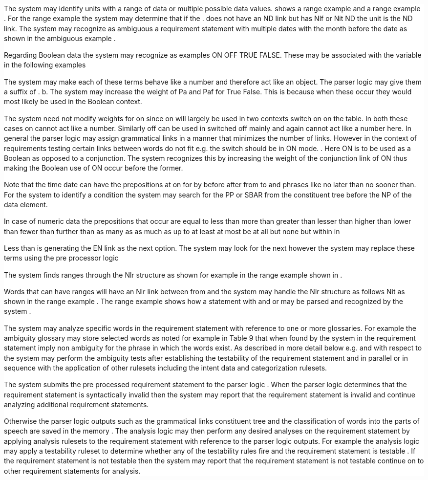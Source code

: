 The system may identify units with a range of data or multiple possible data values. shows a range example and a range example . For the range example the system may determine that if the . does not have an ND link but has Nlf or Nit ND the unit is the ND link. The system may recognize as ambiguous a requirement statement with multiple dates with the month before the date as shown in the ambiguous example .

Regarding Boolean data the system may recognize as examples ON OFF TRUE FALSE. These may be associated with the variable in the following examples 

The system may make each of these terms behave like a number and therefore act like an object. The parser logic may give them a suffix of . b. The system may increase the weight of Pa and Paf for True False. This is because when these occur they would most likely be used in the Boolean context.

The system need not modify weights for on since on will largely be used in two contexts switch on on the table. In both these cases on cannot act like a number. Similarly off can be used in switched off mainly and again cannot act like a number here. In general the parser logic may assign grammatical links in a manner that minimizes the number of links. However in the context of requirements testing certain links between words do not fit e.g. the switch should be in ON mode. . Here ON is to be used as a Boolean as opposed to a conjunction. The system recognizes this by increasing the weight of the conjunction link of ON thus making the Boolean use of ON occur before the former.

Note that the time date can have the prepositions at on for by before after from to and phrases like no later than no sooner than. For the system to identify a condition the system may search for the PP or SBAR from the constituent tree before the NP of the data element.

In case of numeric data the prepositions that occur are equal to less than more than greater than lesser than higher than lower than fewer than further than as many as as much as up to at least at most be at all but none but within in 

 Less than is generating the EN link as the next option. The system may look for the next however the system may replace these terms using the pre processor logic 

The system finds ranges through the Nlr structure as shown for example in the range example shown in .

Words that can have ranges will have an Nlr link between from and the system may handle the Nlr structure as follows Nit as shown in the range example . The range example shows how a statement with and or may be parsed and recognized by the system .

The system may analyze specific words in the requirement statement with reference to one or more glossaries. For example the ambiguity glossary may store selected words as noted for example in Table 9 that when found by the system in the requirement statement imply non ambiguity for the phrase in which the words exist. As described in more detail below e.g. and with respect to the system may perform the ambiguity tests after establishing the testability of the requirement statement and in parallel or in sequence with the application of other rulesets including the intent data and categorization rulesets.

The system submits the pre processed requirement statement to the parser logic . When the parser logic determines that the requirement statement is syntactically invalid then the system may report that the requirement statement is invalid and continue analyzing additional requirement statements.

Otherwise the parser logic outputs such as the grammatical links constituent tree and the classification of words into the parts of speech are saved in the memory . The analysis logic may then perform any desired analyses on the requirement statement by applying analysis rulesets to the requirement statement with reference to the parser logic outputs. For example the analysis logic may apply a testability ruleset to determine whether any of the testability rules fire and the requirement statement is testable . If the requirement statement is not testable then the system may report that the requirement statement is not testable continue on to other requirement statements for analysis.
